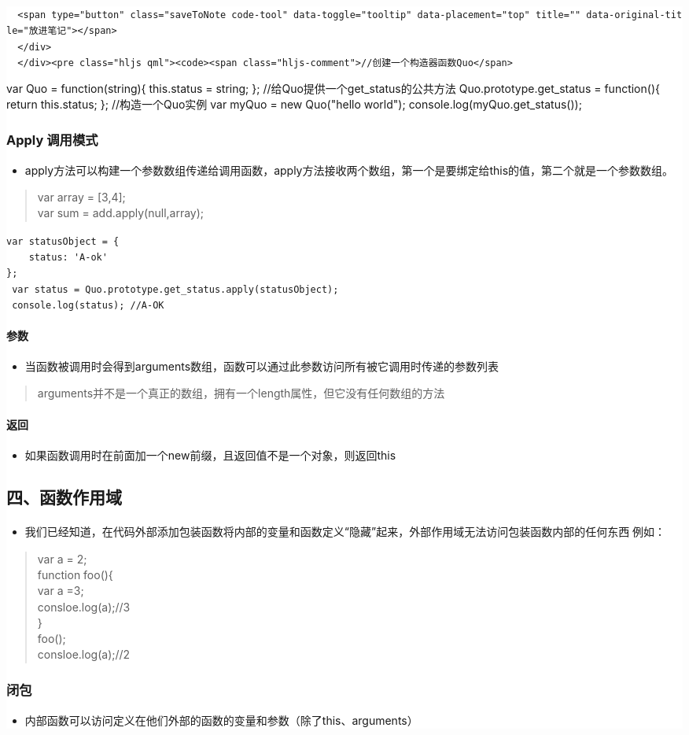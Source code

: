       <span type="button" class="saveToNote code-tool" data-toggle="tooltip" data-placement="top" title="" data-original-title="放进笔记"></span>
      </div>
      </div><pre class="hljs qml"><code><span class="hljs-comment">//创建一个构造器函数Quo</span>
<span class="hljs-built_in">var</span> Quo = <span class="hljs-function"><span class="hljs-keyword">function</span>(<span class="hljs-params">string</span>)</span>{
    <span class="hljs-keyword">this</span>.status = <span class="hljs-built_in">string</span>;
};
<span class="hljs-comment">//给Quo提供一个get_status的公共方法</span>
Quo.prototype.get_status = <span class="hljs-function"><span class="hljs-keyword">function</span>(<span class="hljs-params"></span>)</span>{
    <span class="hljs-keyword">return</span> <span class="hljs-keyword">this</span>.status;
};
<span class="hljs-comment">//构造一个Quo实例</span>
<span class="hljs-built_in">var</span> myQuo = <span class="hljs-keyword">new</span> Quo(<span class="hljs-string">"hello world"</span>);
<span class="hljs-built_in">console</span>.log(myQuo.get_status());</code></pre>
<h3 id="articleHeader6">Apply 调用模式</h3>
<ul><li>apply方法可以构建一个参数数组传递给调用函数，apply方法接收两个数组，第一个是要绑定给this的值，第二个就是一个参数数组。</li></ul>
<blockquote>var array = [3,4];<br>var sum = add.apply(null,array);</blockquote>
<div class="widget-codetool" style="display:none;">
      <div class="widget-codetool--inner">
      <span class="selectCode code-tool" data-toggle="tooltip" data-placement="top" title="" data-original-title="全选"></span>
      <span type="button" class="copyCode code-tool" data-toggle="tooltip" data-placement="top" data-clipboard-text="var statusObject = {
    status: 'A-ok'
};
 var status = Quo.prototype.get_status.apply(statusObject);
 console.log(status); //A-OK" title="" data-original-title="复制"></span>
      <span type="button" class="saveToNote code-tool" data-toggle="tooltip" data-placement="top" title="" data-original-title="放进笔记"></span>
      </div>
      </div><pre class="hljs maxima"><code><span class="hljs-built_in">var</span> statusObject = {
    <span class="hljs-built_in">status</span>: 'A-ok'
};
 <span class="hljs-built_in">var</span> <span class="hljs-built_in">status</span> = Quo.prototype.get_status.<span class="hljs-built_in">apply</span>(statusObject);
 console.<span class="hljs-built_in">log</span>(<span class="hljs-built_in">status</span>); //A-OK</code></pre>
<h4>参数</h4>
<ul><li>当函数被调用时会得到arguments数组，函数可以通过此参数访问所有被它调用时传递的参数列表</li></ul>
<blockquote>arguments并不是一个真正的数组，拥有一个length属性，但它没有任何数组的方法</blockquote>
<h4>返回</h4>
<ul><li>如果函数调用时在前面加一个new前缀，且返回值不是一个对象，则返回this</li></ul>
<h2 id="articleHeader7">四、函数作用域</h2>
<ul><li>我们已经知道，在代码外部添加包装函数将内部的变量和函数定义“隐藏”起来，外部作用域无法访问包装函数内部的任何东西 例如：</li></ul>
<blockquote>var a = 2;<br>function foo(){<br>var a =3;<br>consloe.log(a);//3<br>}<br>foo();<br>consloe.log(a);//2</blockquote>
<h3 id="articleHeader8">闭包</h3>
<ul><li>内部函数可以访问定义在他们外部的函数的变量和参数（除了this、arguments）</li></ul>
<div class="widget-codetool" style="display:none;">
      <div class="widget-codetool--inner">
      <span class="selectCode code-tool" data-toggle="tooltip" data-placement="top" title="" data-original-title="全选"></span>
      <span type="button" class="copyCode code-tool" data-toggle="tooltip" data-placement="top" data-clipboard-text="var que = function(status){
    return {
        get_status: function(){
            return status;
        }
    }
}
var myQuo = que(&quot;hello&quot;);
